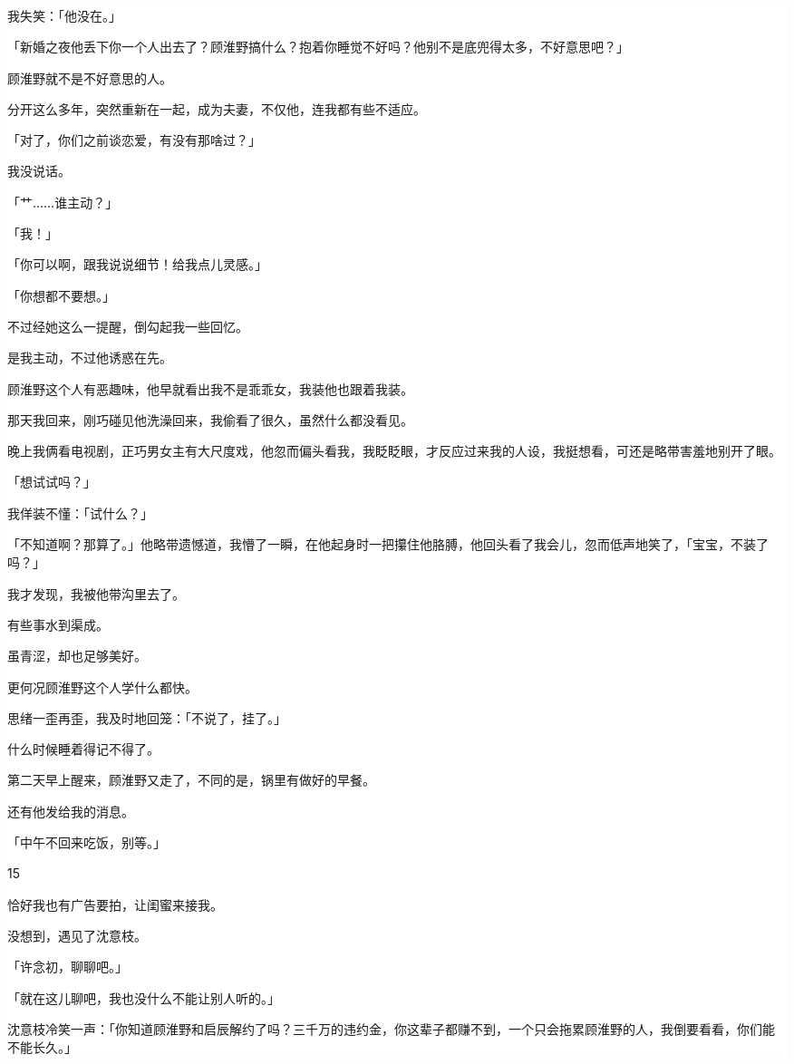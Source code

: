 我失笑：「他没在。」

「新婚之夜他丢下你一个人出去了？顾淮野搞什么？抱着你睡觉不好吗？他别不是底兜得太多，不好意思吧？」

顾淮野就不是不好意思的人。

分开这么多年，突然重新在一起，成为夫妻，不仅他，连我都有些不适应。

「对了，你们之前谈恋爱，有没有那啥过？」

我没说话。

「艹……谁主动？」

「我！」

「你可以啊，跟我说说细节！给我点儿灵感。」

「你想都不要想。」

不过经她这么一提醒，倒勾起我一些回忆。

是我主动，不过他诱惑在先。

顾淮野这个人有恶趣味，他早就看出我不是乖乖女，我装他也跟着我装。

那天我回来，刚巧碰见他洗澡回来，我偷看了很久，虽然什么都没看见。

晚上我俩看电视剧，正巧男女主有大尺度戏，他忽而偏头看我，我眨眨眼，才反应过来我的人设，我挺想看，可还是略带害羞地别开了眼。

「想试试吗？」

我佯装不懂：「试什么？」

「不知道啊？那算了。」他略带遗憾道，我懵了一瞬，在他起身时一把攥住他胳膊，他回头看了我会儿，忽而低声地笑了，「宝宝，不装了吗？」

我才发现，我被他带沟里去了。

有些事水到渠成。

虽青涩，却也足够美好。

更何况顾淮野这个人学什么都快。

思绪一歪再歪，我及时地回笼：「不说了，挂了。」

什么时候睡着得记不得了。

第二天早上醒来，顾淮野又走了，不同的是，锅里有做好的早餐。

还有他发给我的消息。

「中午不回来吃饭，别等。」

15

恰好我也有广告要拍，让闺蜜来接我。

没想到，遇见了沈意枝。

「许念初，聊聊吧。」

「就在这儿聊吧，我也没什么不能让别人听的。」

沈意枝冷笑一声：「你知道顾淮野和启辰解约了吗？三千万的违约金，你这辈子都赚不到，一个只会拖累顾淮野的人，我倒要看看，你们能不能长久。」
